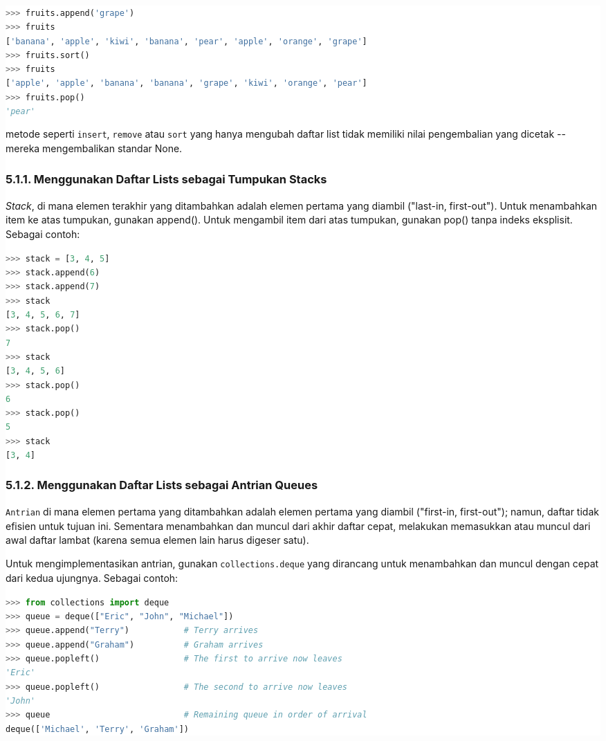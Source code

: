 ```python
>>> fruits.append('grape')
>>> fruits
['banana', 'apple', 'kiwi', 'banana', 'pear', 'apple', 'orange', 'grape']
>>> fruits.sort()
>>> fruits
['apple', 'apple', 'banana', 'banana', 'grape', 'kiwi', 'orange', 'pear']
>>> fruits.pop()
'pear'
```

metode seperti `insert`, `remove` atau `sort` yang hanya mengubah daftar list tidak memiliki nilai pengembalian yang dicetak -- mereka mengembalikan standar None. 

### 5.1.1. Menggunakan Daftar Lists sebagai Tumpukan Stacks

_Stack_, di mana elemen terakhir yang ditambahkan adalah elemen pertama yang diambil ("last-in, first-out"). Untuk menambahkan item ke atas tumpukan, gunakan append(). Untuk mengambil item dari atas tumpukan, gunakan pop() tanpa indeks eksplisit. Sebagai contoh:

```python
>>> stack = [3, 4, 5]
>>> stack.append(6)
>>> stack.append(7)
>>> stack
[3, 4, 5, 6, 7]
>>> stack.pop()
7
>>> stack
[3, 4, 5, 6]
>>> stack.pop()
6
>>> stack.pop()
5
>>> stack
[3, 4]
```

### 5.1.2. Menggunakan Daftar Lists sebagai Antrian Queues

`Antrian` di mana elemen pertama yang ditambahkan adalah elemen pertama yang diambil ("first-in, first-out"); namun, daftar tidak efisien untuk tujuan ini. Sementara menambahkan dan muncul dari akhir daftar cepat, melakukan memasukkan atau muncul dari awal daftar lambat (karena semua elemen lain harus digeser satu).

Untuk mengimplementasikan antrian, gunakan `collections.deque` yang dirancang untuk menambahkan dan muncul dengan cepat dari kedua ujungnya. Sebagai contoh:

```python
>>> from collections import deque
>>> queue = deque(["Eric", "John", "Michael"])
>>> queue.append("Terry")           # Terry arrives
>>> queue.append("Graham")          # Graham arrives
>>> queue.popleft()                 # The first to arrive now leaves
'Eric'
>>> queue.popleft()                 # The second to arrive now leaves
'John'
>>> queue                           # Remaining queue in order of arrival
deque(['Michael', 'Terry', 'Graham'])
```
